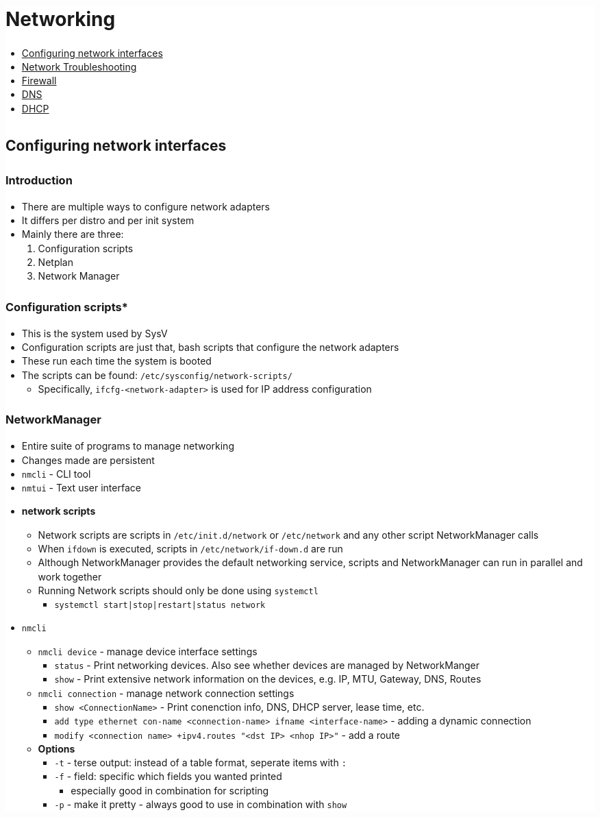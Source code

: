 # Networking

- [Configuring network interfaces](#Configuring-network-interfaces)
- [Network Troubleshooting](#Network-Troubleshooting)
- [Firewall](#Firewall)
- [DNS](#DNS)
- [DHCP](#DHCP)


## Configuring network interfaces

### Introduction
* There are multiple ways to configure network adapters
* It differs per distro and per init system
* Mainly there are three:
    1. Configuration scripts
    2. Netplan
    3. Network Manager 


### **Configuration scripts*** 
* This is the system used by SysV
* Configuration scripts are just that, bash scripts that configure the network adapters
* These run each time the system is booted 
* The scripts can be found: `/etc/sysconfig/network-scripts/`
    * Specifically, `ifcfg-<network-adapter>` is used for IP address configuration

###  **NetworkManager**
- Entire suite of programs to manage networking
- Changes made are persistent
- `nmcli` - CLI tool 
- `nmtui` - Text user interface 
* **network scripts**
    - Network scripts are scripts in `/etc/init.d/network` or `/etc/network` and any other script NetworkManager calls
    - When `ifdown` is executed, scripts in `/etc/network/if-down.d` are run
    - Although NetworkManager provides the default networking service, scripts and NetworkManager can run in parallel and work together
    - Running Network scripts should only be done using `systemctl` 
        - `systemctl start|stop|restart|status network`

* `nmcli`
    - `nmcli device` - manage device interface settings 
        - `status` - Print networking devices. Also see whether devices are managed by NetworkManger
        - `show` - Print extensive network information on the devices, e.g. IP, MTU, Gateway, DNS, Routes
    - `nmcli connection` - manage network connection settings
        - `show <ConnectionName>` - Print conenction info, DNS, DHCP server, lease time, etc.
        - `add type ethernet con-name <connection-name> ifname <interface-name>` - adding a dynamic connection
        - `modify <connection name> +ipv4.routes "<dst IP> <nhop IP>"` - add a route
    - **Options**
        - `-t` - terse output: instead of a table format, seperate items with `:`
        - `-f` - field: specific which fields you wanted printed
            - especially good in combination for scripting
        - `-p` - make it pretty - always good to use in combination with `show`
